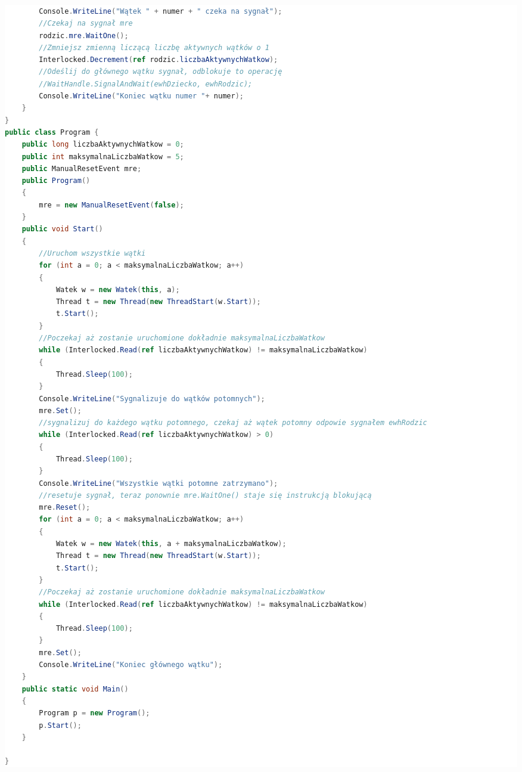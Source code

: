 ```cs
        Console.WriteLine("Wątek " + numer + " czeka na sygnał");
        //Czekaj na sygnał mre
        rodzic.mre.WaitOne();
        //Zmniejsz zmienną liczącą liczbę aktywnych wątków o 1
        Interlocked.Decrement(ref rodzic.liczbaAktywnychWatkow);
        //Odeślij do głównego wątku sygnał, odblokuje to operację
        //WaitHandle.SignalAndWait(ewhDziecko, ewhRodzic); 
        Console.WriteLine("Koniec wątku numer "+ numer);
    }
}
public class Program {
    public long liczbaAktywnychWatkow = 0;
    public int maksymalnaLiczbaWatkow = 5;
    public ManualResetEvent mre;
    public Program()
    {
        mre = new ManualResetEvent(false);
    }
    public void Start()
    {
        //Uruchom wszystkie wątki
        for (int a = 0; a < maksymalnaLiczbaWatkow; a++)
        {
            Watek w = new Watek(this, a);
            Thread t = new Thread(new ThreadStart(w.Start));
            t.Start();
        }
        //Poczekaj aż zostanie uruchomione dokładnie maksymalnaLiczbaWatkow
        while (Interlocked.Read(ref liczbaAktywnychWatkow) != maksymalnaLiczbaWatkow)
        {
            Thread.Sleep(100);
        }
        Console.WriteLine("Sygnalizuje do wątków potomnych");
        mre.Set();
        //sygnalizuj do każdego wątku potomnego, czekaj aż wątek potomny odpowie sygnałem ewhRodzic
        while (Interlocked.Read(ref liczbaAktywnychWatkow) > 0)
        {
            Thread.Sleep(100);
        }
        Console.WriteLine("Wszystkie wątki potomne zatrzymano");
        //resetuje sygnał, teraz ponownie mre.WaitOne() staje się instrukcją blokującą
        mre.Reset();
        for (int a = 0; a < maksymalnaLiczbaWatkow; a++)
        {
            Watek w = new Watek(this, a + maksymalnaLiczbaWatkow);
            Thread t = new Thread(new ThreadStart(w.Start));
            t.Start();
        }
        //Poczekaj aż zostanie uruchomione dokładnie maksymalnaLiczbaWatkow
        while (Interlocked.Read(ref liczbaAktywnychWatkow) != maksymalnaLiczbaWatkow)
        {
            Thread.Sleep(100);
        }
        mre.Set();
        Console.WriteLine("Koniec głównego wątku");
    }
    public static void Main()
    {
        Program p = new Program();
        p.Start();
    }

}
```